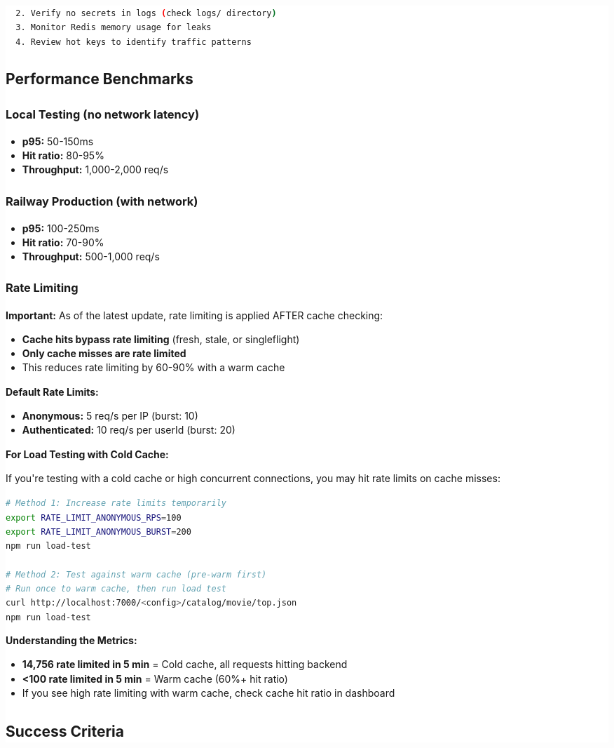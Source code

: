 ```bash
  2. Verify no secrets in logs (check logs/ directory)
  3. Monitor Redis memory usage for leaks
  4. Review hot keys to identify traffic patterns
```

## Performance Benchmarks

### Local Testing (no network latency)
- **p95:** 50-150ms
- **Hit ratio:** 80-95%
- **Throughput:** 1,000-2,000 req/s

### Railway Production (with network)
- **p95:** 100-250ms
- **Hit ratio:** 70-90%
- **Throughput:** 500-1,000 req/s

### Rate Limiting

**Important:** As of the latest update, rate limiting is applied AFTER cache checking:
- **Cache hits bypass rate limiting** (fresh, stale, or singleflight)
- **Only cache misses are rate limited**
- This reduces rate limiting by 60-90% with a warm cache

**Default Rate Limits:**
- **Anonymous:** 5 req/s per IP (burst: 10)
- **Authenticated:** 10 req/s per userId (burst: 20)

**For Load Testing with Cold Cache:**

If you're testing with a cold cache or high concurrent connections, you may hit rate limits on cache misses:

```bash
# Method 1: Increase rate limits temporarily
export RATE_LIMIT_ANONYMOUS_RPS=100
export RATE_LIMIT_ANONYMOUS_BURST=200
npm run load-test

# Method 2: Test against warm cache (pre-warm first)
# Run once to warm cache, then run load test
curl http://localhost:7000/<config>/catalog/movie/top.json
npm run load-test
```

**Understanding the Metrics:**

- **14,756 rate limited in 5 min** = Cold cache, all requests hitting backend
- **<100 rate limited in 5 min** = Warm cache (60%+ hit ratio)
- If you see high rate limiting with warm cache, check cache hit ratio in dashboard

## Success Criteria
